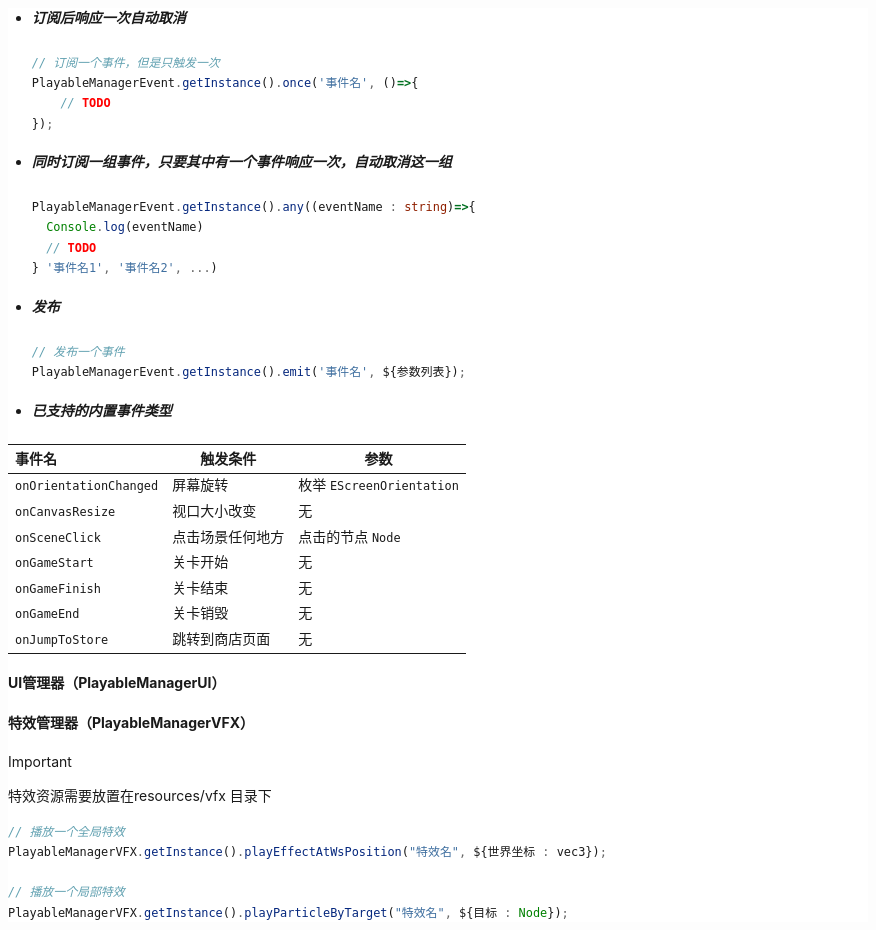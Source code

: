 - ##### 订阅后响应一次自动取消

  ```typescript
  // 订阅一个事件，但是只触发一次
  PlayableManagerEvent.getInstance().once('事件名', ()=>{
      // TODO
  });
  ```

- ##### 同时订阅一组事件，只要其中有一个事件响应一次，自动取消这一组

  ```typescript
  PlayableManagerEvent.getInstance().any((eventName : string)=>{
    Console.log(eventName)
    // TODO
  } '事件名1', '事件名2', ...)
  ```

- ##### 发布

  ```typescript
  // 发布一个事件
  PlayableManagerEvent.getInstance().emit('事件名', ${参数列表});
  ```

  

- ##### 已支持的内置事件类型

| 事件名                 | 触发条件         | 参数                      |
| :--------------------- | ---------------- | ------------------------- |
| `onOrientationChanged` | 屏幕旋转         | 枚举 `EScreenOrientation` |
| `onCanvasResize`       | 视口大小改变     | 无                        |
| `onSceneClick`         | 点击场景任何地方 | 点击的节点 `Node`         |
| `onGameStart`          | 关卡开始         | 无                        |
| `onGameFinish`         | 关卡结束         | 无                        |
| `onGameEnd`            | 关卡销毁         | 无                        |
| `onJumpToStore`        | 跳转到商店页面   | 无                        |

#### UI管理器（PlayableManagerUI）

#### 特效管理器（PlayableManagerVFX）

> [!IMPORTANT]
>
> 特效资源需要放置在resources/vfx 目录下

```typescript
// 播放一个全局特效
PlayableManagerVFX.getInstance().playEffectAtWsPosition("特效名", ${世界坐标 : vec3});

// 播放一个局部特效
PlayableManagerVFX.getInstance().playParticleByTarget("特效名", ${目标 : Node});
```
